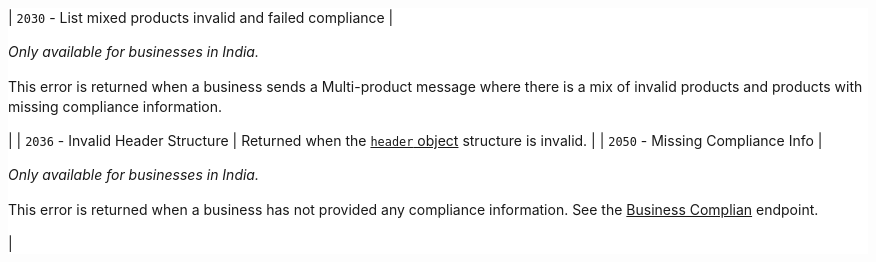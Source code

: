 | `2030` - List mixed products invalid and failed compliance                      | <p><em>Only available for businesses in India.</em></p><p>This error is returned when a business sends a Multi-product message where there is a mix of invalid products and products with missing compliance information.</p>                                                                                                                                                                                                                                                                                                                                                                                                                                                                                                                                                                                                                    |
| `2036` - Invalid Header Structure                                               | Returned when the [`header` object](https://developers.facebook.com/docs/whatsapp/api/messages#header-object) structure is invalid.                                                                                                                                                                                                                                                                                                                                                                                                                                                                                                                                                                                                                                                                                                              |
| `2050` - Missing Compliance Info                                                | <p><em>Only available for businesses in India.</em></p><p>This error is returned when a business has not provided any compliance information. See the <a href="https://developers.facebook.com/docs/whatsapp/api/settings/business-compliance-info">Business Complian</a> endpoint.</p>                                                                                                                                                                                                                                                                                                                                                                                                                                                                                                                                                          |
